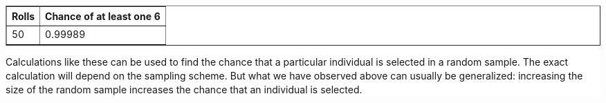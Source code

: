 



<div markdown="0">
<table border="1" class="dataframe">
    <thead>
        <tr>
            <th>Rolls</th> <th>Chance of at least one 6</th>
        </tr>
    </thead>
    <tbody>
        <tr>
            <td>50   </td> <td>0.99989                 </td>
        </tr>
    </tbody>
</table>
</div>



Calculations like these can be used to find the chance that a particular individual is selected in a random sample. The exact calculation will depend on the sampling scheme. But what we have observed above can usually be generalized: increasing the size of the random sample increases the chance that an individual is selected.

